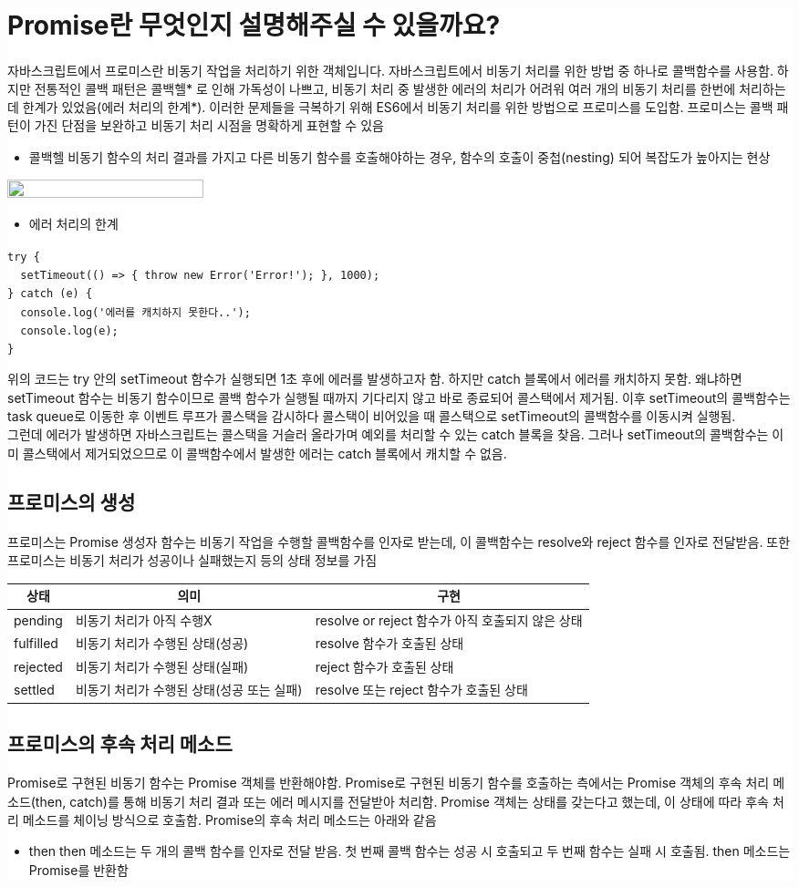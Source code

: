 # Promise란 무엇인지 설명해주실 수 있을까요?

자바스크립트에서 프로미스란 비동기 작업을 처리하기 위한 객체입니다.
자바스크립트에서 비동기 처리를 위한 방법 중 하나로 콜백함수를 사용함. 하지만 전통적인 콜백 패턴은 콜백헬* 로 인해 가독성이 나쁘고, 비동기 처리 중 발생한 에러의 처리가 어려워 여러 개의 비동기 처리를 한번에 처리하는 데 한계가 있었음(에러 처리의 한계*).
이러한 문제들을 극복하기 위해 ES6에서 비동기 처리를 위한 방법으로 프로미스를 도입함. 프로미스는 콜백 패턴이 가진 단점을 보완하고 비동기 처리 시점을 명확하게 표현할 수 있음

- 콜백헬
  비동기 함수의 처리 결과를 가지고 다른 비동기 함수를 호출해야하는 경우, 함수의 호출이 중첩(nesting) 되어 복잡도가 높아지는 현상

<img src="https://poiemaweb.com/img/callback-hell.png" width="50%" height="50%">

- 에러 처리의 한계

```
try {
  setTimeout(() => { throw new Error('Error!'); }, 1000);
} catch (e) {
  console.log('에러를 캐치하지 못한다..');
  console.log(e);
}
```

위의 코드는 try 안의 setTimeout 함수가 실행되면 1초 후에 에러를 발생하고자 함. 하지만 catch 블록에서 에러를 캐치하지 못함. 왜냐하면 setTimeout 함수는 비동기 함수이므로 콜백 함수가 실행될 때까지 기다리지 않고 바로 종료되어 콜스택에서 제거됨. 이후 setTimeout의 콜백함수는 task queue로 이동한 후 이벤트 루프가 콜스택을 감시하다 콜스택이 비어있을 때 콜스택으로 setTimeout의 콜백함수를 이동시켜 실행됨.  
그런데 에러가 발생하면 자바스크립트는 콜스택을 거슬러 올라가며 예외를 처리할 수 있는 catch 블록을 찾음. 그러나 setTimeout의 콜백함수는 이미 콜스택에서 제거되었으므로 이 콜백함수에서 발생한 에러는 catch 블록에서 캐치할 수 없음.

## 프로미스의 생성

프로미스는 Promise 생성자 함수는 비동기 작업을 수행할 콜백함수를 인자로 받는데, 이 콜백함수는 resolve와 reject 함수를 인자로 전달받음. 또한 프로미스는 비동기 처리가 성공이나 실패했는지 등의 상태 정보를 가짐

| 상태      | 의미                                      | 구현                                             |
| --------- | ----------------------------------------- | ------------------------------------------------ |
| pending   | 비동기 처리가 아직 수행X                  | resolve or reject 함수가 아직 호출되지 않은 상태 |
| fulfilled | 비동기 처리가 수행된 상태(성공)           | resolve 함수가 호출된 상태                       |
| rejected  | 비동기 처리가 수행된 상태(실패)           | reject 함수가 호출된 상태                        |
| settled   | 비동기 처리가 수행된 상태(성공 또는 실패) | resolve 또는 reject 함수가 호출된 상태           |

## 프로미스의 후속 처리 메소드

Promise로 구현된 비동기 함수는 Promise 객체를 반환해야함. Promise로 구현된 비동기 함수를 호출하는 측에서는 Promise 객체의 후속 처리 메소드(then, catch)를 통해 비동기 처리 결과 또는 에러 메시지를 전달받아 처리함. Promise 객체는 상태를 갖는다고 했는데, 이 상태에 따라 후속 처리 메소드를 체이닝 방식으로 호출함. Promise의 후속 처리 메소드는 아래와 같음

- then
  then 메소드는 두 개의 콜백 함수를 인자로 전달 받음. 첫 번째 콜백 함수는 성공 시 호출되고 두 번째 함수는 실패 시 호출됨. then 메소드는 Promise를 반환함
